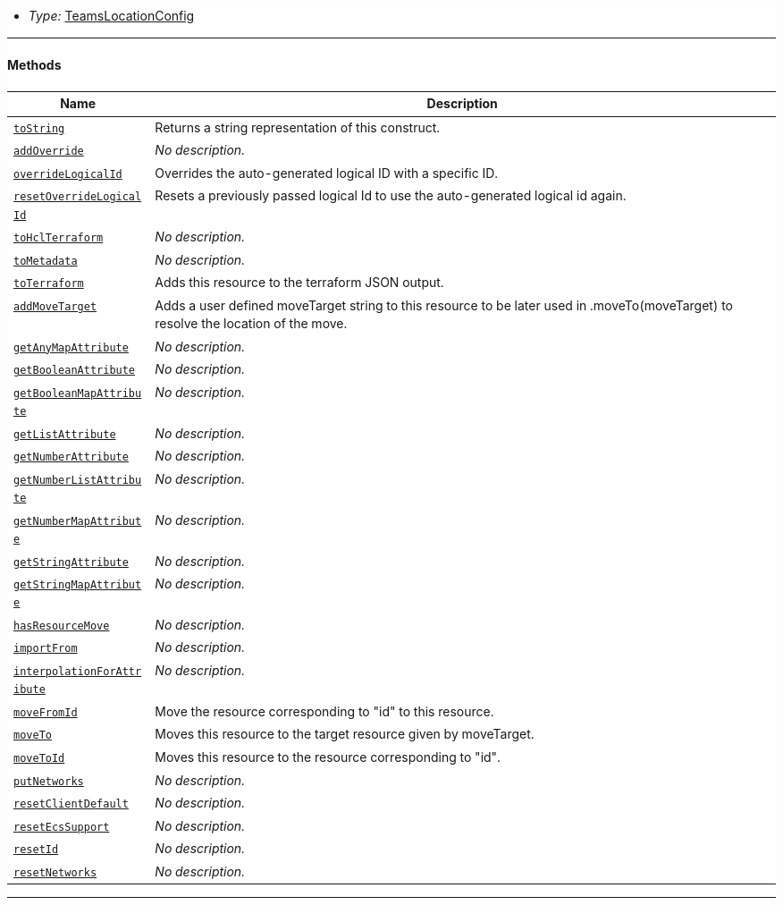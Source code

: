 - *Type:* <a href="#@cdktf/provider-cloudflare.teamsLocation.TeamsLocationConfig">TeamsLocationConfig</a>

---

#### Methods <a name="Methods" id="Methods"></a>

| **Name** | **Description** |
| --- | --- |
| <code><a href="#@cdktf/provider-cloudflare.teamsLocation.TeamsLocation.toString">toString</a></code> | Returns a string representation of this construct. |
| <code><a href="#@cdktf/provider-cloudflare.teamsLocation.TeamsLocation.addOverride">addOverride</a></code> | *No description.* |
| <code><a href="#@cdktf/provider-cloudflare.teamsLocation.TeamsLocation.overrideLogicalId">overrideLogicalId</a></code> | Overrides the auto-generated logical ID with a specific ID. |
| <code><a href="#@cdktf/provider-cloudflare.teamsLocation.TeamsLocation.resetOverrideLogicalId">resetOverrideLogicalId</a></code> | Resets a previously passed logical Id to use the auto-generated logical id again. |
| <code><a href="#@cdktf/provider-cloudflare.teamsLocation.TeamsLocation.toHclTerraform">toHclTerraform</a></code> | *No description.* |
| <code><a href="#@cdktf/provider-cloudflare.teamsLocation.TeamsLocation.toMetadata">toMetadata</a></code> | *No description.* |
| <code><a href="#@cdktf/provider-cloudflare.teamsLocation.TeamsLocation.toTerraform">toTerraform</a></code> | Adds this resource to the terraform JSON output. |
| <code><a href="#@cdktf/provider-cloudflare.teamsLocation.TeamsLocation.addMoveTarget">addMoveTarget</a></code> | Adds a user defined moveTarget string to this resource to be later used in .moveTo(moveTarget) to resolve the location of the move. |
| <code><a href="#@cdktf/provider-cloudflare.teamsLocation.TeamsLocation.getAnyMapAttribute">getAnyMapAttribute</a></code> | *No description.* |
| <code><a href="#@cdktf/provider-cloudflare.teamsLocation.TeamsLocation.getBooleanAttribute">getBooleanAttribute</a></code> | *No description.* |
| <code><a href="#@cdktf/provider-cloudflare.teamsLocation.TeamsLocation.getBooleanMapAttribute">getBooleanMapAttribute</a></code> | *No description.* |
| <code><a href="#@cdktf/provider-cloudflare.teamsLocation.TeamsLocation.getListAttribute">getListAttribute</a></code> | *No description.* |
| <code><a href="#@cdktf/provider-cloudflare.teamsLocation.TeamsLocation.getNumberAttribute">getNumberAttribute</a></code> | *No description.* |
| <code><a href="#@cdktf/provider-cloudflare.teamsLocation.TeamsLocation.getNumberListAttribute">getNumberListAttribute</a></code> | *No description.* |
| <code><a href="#@cdktf/provider-cloudflare.teamsLocation.TeamsLocation.getNumberMapAttribute">getNumberMapAttribute</a></code> | *No description.* |
| <code><a href="#@cdktf/provider-cloudflare.teamsLocation.TeamsLocation.getStringAttribute">getStringAttribute</a></code> | *No description.* |
| <code><a href="#@cdktf/provider-cloudflare.teamsLocation.TeamsLocation.getStringMapAttribute">getStringMapAttribute</a></code> | *No description.* |
| <code><a href="#@cdktf/provider-cloudflare.teamsLocation.TeamsLocation.hasResourceMove">hasResourceMove</a></code> | *No description.* |
| <code><a href="#@cdktf/provider-cloudflare.teamsLocation.TeamsLocation.importFrom">importFrom</a></code> | *No description.* |
| <code><a href="#@cdktf/provider-cloudflare.teamsLocation.TeamsLocation.interpolationForAttribute">interpolationForAttribute</a></code> | *No description.* |
| <code><a href="#@cdktf/provider-cloudflare.teamsLocation.TeamsLocation.moveFromId">moveFromId</a></code> | Move the resource corresponding to "id" to this resource. |
| <code><a href="#@cdktf/provider-cloudflare.teamsLocation.TeamsLocation.moveTo">moveTo</a></code> | Moves this resource to the target resource given by moveTarget. |
| <code><a href="#@cdktf/provider-cloudflare.teamsLocation.TeamsLocation.moveToId">moveToId</a></code> | Moves this resource to the resource corresponding to "id". |
| <code><a href="#@cdktf/provider-cloudflare.teamsLocation.TeamsLocation.putNetworks">putNetworks</a></code> | *No description.* |
| <code><a href="#@cdktf/provider-cloudflare.teamsLocation.TeamsLocation.resetClientDefault">resetClientDefault</a></code> | *No description.* |
| <code><a href="#@cdktf/provider-cloudflare.teamsLocation.TeamsLocation.resetEcsSupport">resetEcsSupport</a></code> | *No description.* |
| <code><a href="#@cdktf/provider-cloudflare.teamsLocation.TeamsLocation.resetId">resetId</a></code> | *No description.* |
| <code><a href="#@cdktf/provider-cloudflare.teamsLocation.TeamsLocation.resetNetworks">resetNetworks</a></code> | *No description.* |

---